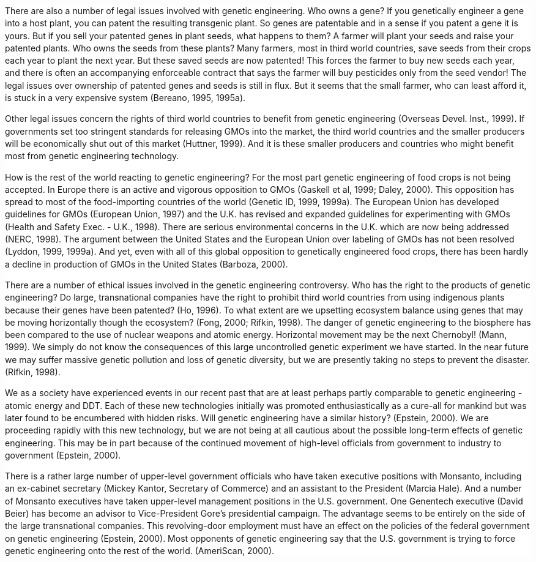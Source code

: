 There are also a number of legal issues involved with genetic engineering. Who owns a gene? If you genetically engineer a gene into a host plant, you can patent the resulting transgenic plant. So genes are patentable and in a sense if you patent a gene it is yours. But if you sell your patented genes in plant seeds, what happens to them? A farmer will plant your seeds and raise your patented plants. Who owns the seeds from these plants? Many farmers, most in third world countries, save seeds from their crops each year to plant the next year. But these saved seeds are now patented! This forces the farmer to buy new seeds each year, and there is often an accompanying enforceable contract that says the farmer will buy pesticides only from the seed vendor! The legal issues over ownership of patented genes and seeds is still in flux. But it seems that the small farmer, who can least afford it, is stuck in a very expensive system (Bereano, 1995, 1995a).
</p>
<p>
Other legal issues concern the rights of third world countries to benefit from genetic engineering  (Overseas Devel. Inst., 1999). If governments set too stringent standards for releasing GMOs into the market, the third world countries and the smaller producers will be economically shut out of this market (Huttner, 1999). And it is these smaller producers and countries who might benefit most from genetic engineering technology.
</p>
<p>
How is the rest of the world reacting to genetic engineering? For the most part genetic engineering of food crops is not being accepted. In Europe there is an active and vigorous opposition to GMOs (Gaskell et al, 1999; Daley, 2000). This opposition has spread to most of the food-importing countries of the world (Genetic ID, 1999, 1999a). The European Union has developed guidelines for GMOs (European Union, 1997) and the U.K. has revised and expanded guidelines for experimenting with GMOs (Health and Safety Exec. - U.K., 1998). There are serious environmental concerns in the U.K. which are now being addressed (NERC, 1998). The argument between the United States and the European Union over labeling of GMOs has not been resolved (Lyddon, 1999, 1999a). And yet, even with all of this global opposition to genetically engineered food crops, there has been hardly a decline in production of GMOs in the United States (Barboza, 2000).
</p>
<p>
There are a number of ethical issues involved in the genetic engineering controversy. Who has the right to the products of genetic engineering? Do large, transnational companies have the right to prohibit third world countries from using indigenous plants because their genes have been patented? (Ho, 1996). To what extent are we upsetting ecosystem balance using genes that may be moving horizontally though the ecosystem? (Fong, 2000; Rifkin, 1998). The danger of genetic engineering to the biosphere has been compared to the use of nuclear weapons and atomic energy. Horizontal movement may be the next Chernobyl! (Mann, 1999). We simply do not know the consequences of this large uncontrolled genetic experiment we have started. In the near future we may suffer massive genetic pollution and loss of genetic diversity, but we are presently taking no steps to prevent the disaster. (Rifkin, 1998).
</p>
<p>
We as a society have experienced events in our recent past that are at least perhaps partly comparable to genetic engineering - atomic energy and DDT. Each of these new technologies initially was promoted enthusiastically as a cure-all for mankind but was later found to be encumbered with hidden risks. Will genetic engineering have a similar history? (Epstein, 2000). We are proceeding rapidly with this new technology, but we are not being at all cautious about the possible long-term effects of genetic engineering. This may be in part because of  the  continued movement of high-level officials from government to industry to government (Epstein, 2000).
</p>
<p>
There is a rather large number of upper-level government officials who have taken executive positions with Monsanto, including an ex-cabinet secretary (Mickey Kantor, Secretary of Commerce) and an assistant to the President (Marcia Hale). And a number of Monsanto executives have taken upper-level management positions in the U.S. government. One Genentech executive (David Beier) has become an advisor to Vice-President Gore’s presidential campaign. The advantage seems to be entirely on the side of the large transnational companies. This revolving-door employment must have an effect on the policies of the federal government on genetic engineering (Epstein, 2000). Most opponents of genetic engineering say that the U.S. government is trying to force genetic engineering onto the rest of the world. (AmeriScan, 2000).
</p>
<p>